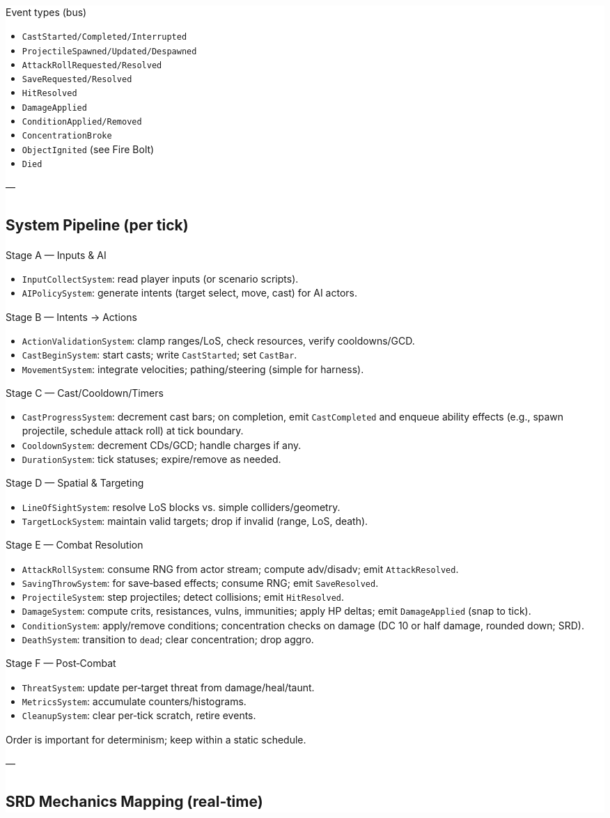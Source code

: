 Event types (bus)
- `CastStarted/Completed/Interrupted`
- `ProjectileSpawned/Updated/Despawned`
- `AttackRollRequested/Resolved`
- `SaveRequested/Resolved`
- `HitResolved`
- `DamageApplied`
- `ConditionApplied/Removed`
- `ConcentrationBroke`
- `ObjectIgnited` (see Fire Bolt)
- `Died`

—

## System Pipeline (per tick)

Stage A — Inputs & AI
- `InputCollectSystem`: read player inputs (or scenario scripts).
- `AIPolicySystem`: generate intents (target select, move, cast) for AI actors.

Stage B — Intents → Actions
- `ActionValidationSystem`: clamp ranges/LoS, check resources, verify cooldowns/GCD.
- `CastBeginSystem`: start casts; write `CastStarted`; set `CastBar`.
- `MovementSystem`: integrate velocities; pathing/steering (simple for harness).

Stage C — Cast/Cooldown/Timers
- `CastProgressSystem`: decrement cast bars; on completion, emit `CastCompleted` and enqueue ability effects (e.g., spawn projectile, schedule attack roll) at tick boundary.
- `CooldownSystem`: decrement CDs/GCD; handle charges if any.
- `DurationSystem`: tick statuses; expire/remove as needed.

Stage D — Spatial & Targeting
- `LineOfSightSystem`: resolve LoS blocks vs. simple colliders/geometry.
- `TargetLockSystem`: maintain valid targets; drop if invalid (range, LoS, death).

Stage E — Combat Resolution
- `AttackRollSystem`: consume RNG from actor stream; compute adv/disadv; emit `AttackResolved`.
- `SavingThrowSystem`: for save‑based effects; consume RNG; emit `SaveResolved`.
- `ProjectileSystem`: step projectiles; detect collisions; emit `HitResolved`.
- `DamageSystem`: compute crits, resistances, vulns, immunities; apply HP deltas; emit `DamageApplied` (snap to tick).
- `ConditionSystem`: apply/remove conditions; concentration checks on damage (DC 10 or half damage, rounded down; SRD).
- `DeathSystem`: transition to `dead`; clear concentration; drop aggro.

Stage F — Post‑Combat
- `ThreatSystem`: update per‑target threat from damage/heal/taunt.
- `MetricsSystem`: accumulate counters/histograms.
- `CleanupSystem`: clear per‑tick scratch, retire events.

Order is important for determinism; keep within a static schedule.

—

## SRD Mechanics Mapping (real‑time)
